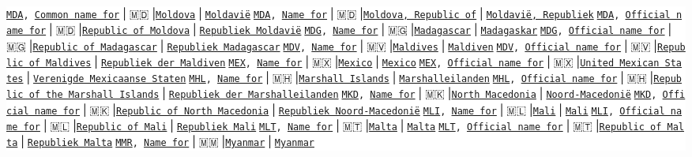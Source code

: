 [`MDA`](https://en.wikipedia.org/w/index.php?search=MDA)`, `[`Common name for`](https://en.wikipedia.org/w/index.php?search=for) | 🇲🇩 |[`Moldova`](https://en.wikipedia.org/w/index.php?search=Moldova) | [`Moldavië`](https://nl.wikipedia.org/w/index.php?search=Moldavië)
[`MDA`](https://en.wikipedia.org/w/index.php?search=MDA)`, `[`Name for`](https://en.wikipedia.org/w/index.php?search=for) | 🇲🇩 |[`Moldova, Republic of`](https://en.wikipedia.org/w/index.php?search=Moldova,_Republic_of) | [`Moldavië, Republiek`](https://nl.wikipedia.org/w/index.php?search=Moldavië,_Republiek)
[`MDA`](https://en.wikipedia.org/w/index.php?search=MDA)`, `[`Official name for`](https://en.wikipedia.org/w/index.php?search=for) | 🇲🇩 |[`Republic of Moldova`](https://en.wikipedia.org/w/index.php?search=Republic_of_Moldova) | [`Republiek Moldavië`](https://nl.wikipedia.org/w/index.php?search=Republiek_Moldavië)
[`MDG`](https://en.wikipedia.org/w/index.php?search=MDG)`, `[`Name for`](https://en.wikipedia.org/w/index.php?search=for) | 🇲🇬 |[`Madagascar`](https://en.wikipedia.org/w/index.php?search=Madagascar) | [`Madagaskar`](https://nl.wikipedia.org/w/index.php?search=Madagaskar)
[`MDG`](https://en.wikipedia.org/w/index.php?search=MDG)`, `[`Official name for`](https://en.wikipedia.org/w/index.php?search=for) | 🇲🇬 |[`Republic of Madagascar`](https://en.wikipedia.org/w/index.php?search=Republic_of_Madagascar) | [`Republiek Madagascar`](https://nl.wikipedia.org/w/index.php?search=Republiek_Madagascar)
[`MDV`](https://en.wikipedia.org/w/index.php?search=MDV)`, `[`Name for`](https://en.wikipedia.org/w/index.php?search=for) | 🇲🇻 |[`Maldives`](https://en.wikipedia.org/w/index.php?search=Maldives) | [`Maldiven`](https://nl.wikipedia.org/w/index.php?search=Maldiven)
[`MDV`](https://en.wikipedia.org/w/index.php?search=MDV)`, `[`Official name for`](https://en.wikipedia.org/w/index.php?search=for) | 🇲🇻 |[`Republic of Maldives`](https://en.wikipedia.org/w/index.php?search=Republic_of_Maldives) | [`Republiek der Maldiven`](https://nl.wikipedia.org/w/index.php?search=Republiek_der_Maldiven)
[`MEX`](https://en.wikipedia.org/w/index.php?search=MEX)`, `[`Name for`](https://en.wikipedia.org/w/index.php?search=for) | 🇲🇽 |[`Mexico`](https://en.wikipedia.org/w/index.php?search=Mexico) | [`Mexico`](https://nl.wikipedia.org/w/index.php?search=Mexico)
[`MEX`](https://en.wikipedia.org/w/index.php?search=MEX)`, `[`Official name for`](https://en.wikipedia.org/w/index.php?search=for) | 🇲🇽 |[`United Mexican States`](https://en.wikipedia.org/w/index.php?search=United_Mexican_States) | [`Verenigde Mexicaanse Staten`](https://nl.wikipedia.org/w/index.php?search=Verenigde_Mexicaanse_Staten)
[`MHL`](https://en.wikipedia.org/w/index.php?search=MHL)`, `[`Name for`](https://en.wikipedia.org/w/index.php?search=for) | 🇲🇭 |[`Marshall Islands`](https://en.wikipedia.org/w/index.php?search=Marshall_Islands) | [`Marshalleilanden`](https://nl.wikipedia.org/w/index.php?search=Marshalleilanden)
[`MHL`](https://en.wikipedia.org/w/index.php?search=MHL)`, `[`Official name for`](https://en.wikipedia.org/w/index.php?search=for) | 🇲🇭 |[`Republic of the Marshall Islands`](https://en.wikipedia.org/w/index.php?search=Republic_of_the_Marshall_Islands) | [`Republiek der Marshalleilanden`](https://nl.wikipedia.org/w/index.php?search=Republiek_der_Marshalleilanden)
[`MKD`](https://en.wikipedia.org/w/index.php?search=MKD)`, `[`Name for`](https://en.wikipedia.org/w/index.php?search=for) | 🇲🇰 |[`North Macedonia`](https://en.wikipedia.org/w/index.php?search=North_Macedonia) | [`Noord-Macedonië`](https://nl.wikipedia.org/w/index.php?search=Noord-Macedonië)
[`MKD`](https://en.wikipedia.org/w/index.php?search=MKD)`, `[`Official name for`](https://en.wikipedia.org/w/index.php?search=for) | 🇲🇰 |[`Republic of North Macedonia`](https://en.wikipedia.org/w/index.php?search=Republic_of_North_Macedonia) | [`Republiek Noord-Macedonië`](https://nl.wikipedia.org/w/index.php?search=Republiek_Noord-Macedonië)
[`MLI`](https://en.wikipedia.org/w/index.php?search=MLI)`, `[`Name for`](https://en.wikipedia.org/w/index.php?search=for) | 🇲🇱 |[`Mali`](https://en.wikipedia.org/w/index.php?search=Mali) | [`Mali`](https://nl.wikipedia.org/w/index.php?search=Mali)
[`MLI`](https://en.wikipedia.org/w/index.php?search=MLI)`, `[`Official name for`](https://en.wikipedia.org/w/index.php?search=for) | 🇲🇱 |[`Republic of Mali`](https://en.wikipedia.org/w/index.php?search=Republic_of_Mali) | [`Republiek Mali`](https://nl.wikipedia.org/w/index.php?search=Republiek_Mali)
[`MLT`](https://en.wikipedia.org/w/index.php?search=MLT)`, `[`Name for`](https://en.wikipedia.org/w/index.php?search=for) | 🇲🇹 |[`Malta`](https://en.wikipedia.org/w/index.php?search=Malta) | [`Malta`](https://nl.wikipedia.org/w/index.php?search=Malta)
[`MLT`](https://en.wikipedia.org/w/index.php?search=MLT)`, `[`Official name for`](https://en.wikipedia.org/w/index.php?search=for) | 🇲🇹 |[`Republic of Malta`](https://en.wikipedia.org/w/index.php?search=Republic_of_Malta) | [`Republiek Malta`](https://nl.wikipedia.org/w/index.php?search=Republiek_Malta)
[`MMR`](https://en.wikipedia.org/w/index.php?search=MMR)`, `[`Name for`](https://en.wikipedia.org/w/index.php?search=for) | 🇲🇲 |[`Myanmar`](https://en.wikipedia.org/w/index.php?search=Myanmar) | [`Myanmar`](https://nl.wikipedia.org/w/index.php?search=Myanmar)